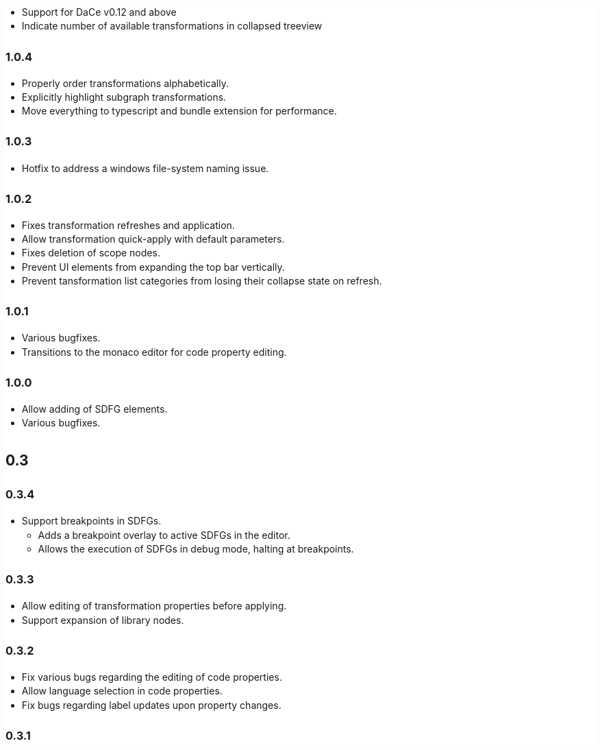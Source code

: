 - Support for DaCe v0.12 and above
- Indicate number of available transformations in collapsed treeview

### 1.0.4

- Properly order transformations alphabetically.
- Explicitly highlight subgraph transformations.
- Move everything to typescript and bundle extension for performance.

### 1.0.3

- Hotfix to address a windows file-system naming issue.

### 1.0.2

- Fixes transformation refreshes and application.
- Allow transformation quick-apply with default parameters.
- Fixes deletion of scope nodes.
- Prevent UI elements from expanding the top bar vertically.
- Prevent tansformation list categories from losing their collapse state on
  refresh.

### 1.0.1

- Various bugfixes.
- Transitions to the monaco editor for code property editing.

### 1.0.0

- Allow adding of SDFG elements.
- Various bugfixes.

## 0.3

### 0.3.4

- Support breakpoints in SDFGs.
  - Adds a breakpoint overlay to active SDFGs in the editor.
  - Allows the execution of SDFGs in debug mode, halting at breakpoints.

### 0.3.3

- Allow editing of transformation properties before applying.
- Support expansion of library nodes.

### 0.3.2

- Fix various bugs regarding the editing of code properties.
- Allow language selection in code properties.
- Fix bugs regarding label updates upon property changes.

### 0.3.1
